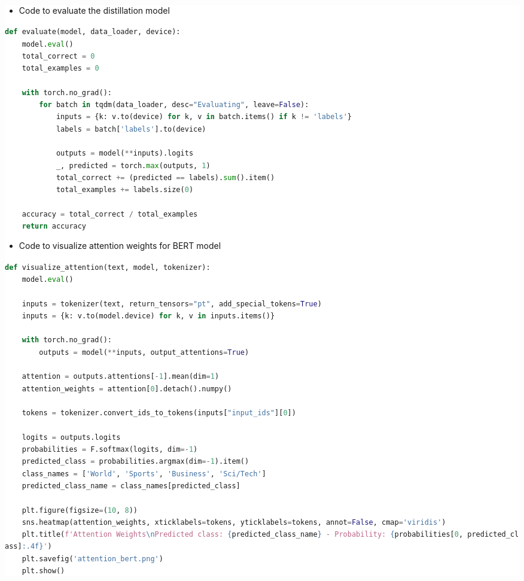 - Code to evaluate the distillation model

```python
def evaluate(model, data_loader, device):
    model.eval()
    total_correct = 0
    total_examples = 0

    with torch.no_grad():
        for batch in tqdm(data_loader, desc="Evaluating", leave=False):
            inputs = {k: v.to(device) for k, v in batch.items() if k != 'labels'}
            labels = batch['labels'].to(device)

            outputs = model(**inputs).logits
            _, predicted = torch.max(outputs, 1)
            total_correct += (predicted == labels).sum().item()
            total_examples += labels.size(0)

    accuracy = total_correct / total_examples
    return accuracy
```

- Code to visualize attention weights for BERT model

```python
def visualize_attention(text, model, tokenizer):
    model.eval()

    inputs = tokenizer(text, return_tensors="pt", add_special_tokens=True)
    inputs = {k: v.to(model.device) for k, v in inputs.items()}
    
    with torch.no_grad():
        outputs = model(**inputs, output_attentions=True)

    attention = outputs.attentions[-1].mean(dim=1)
    attention_weights = attention[0].detach().numpy()

    tokens = tokenizer.convert_ids_to_tokens(inputs["input_ids"][0])

    logits = outputs.logits
    probabilities = F.softmax(logits, dim=-1)
    predicted_class = probabilities.argmax(dim=-1).item()
    class_names = ['World', 'Sports', 'Business', 'Sci/Tech']
    predicted_class_name = class_names[predicted_class]

    plt.figure(figsize=(10, 8))
    sns.heatmap(attention_weights, xticklabels=tokens, yticklabels=tokens, annot=False, cmap='viridis')
    plt.title(f'Attention Weights\nPredicted class: {predicted_class_name} - Probability: {probabilities[0, predicted_class]:.4f}')
    plt.savefig('attention_bert.png')
    plt.show()
```
